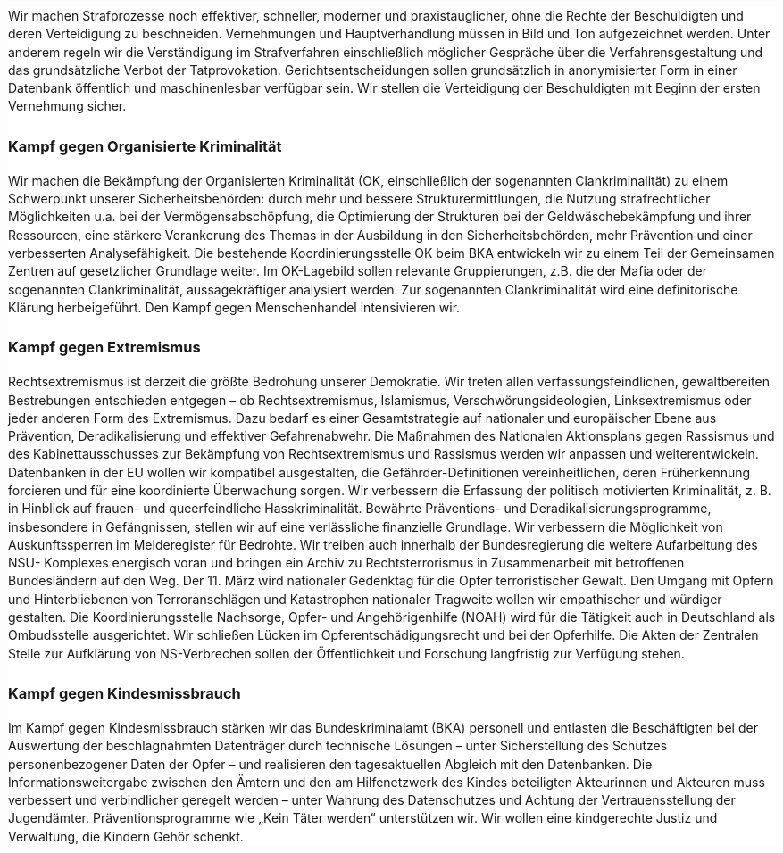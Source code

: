 Wir machen Strafprozesse noch effektiver, schneller, moderner und praxistauglicher, ohne die Rechte der Beschuldigten und deren Verteidigung zu beschneiden. Vernehmungen und Hauptverhandlung müssen in Bild und Ton aufgezeichnet werden. Unter anderem regeln wir die Verständigung im Strafverfahren einschließlich möglicher Gespräche über die Verfahrensgestaltung und das grundsätzliche Verbot der Tatprovokation. Gerichtsentscheidungen sollen grundsätzlich in anonymisierter Form in einer Datenbank öffentlich und maschinenlesbar verfügbar sein. Wir stellen die Verteidigung der Beschuldigten mit Beginn der ersten Vernehmung sicher.

### Kampf gegen Organisierte Kriminalität

Wir machen die Bekämpfung der Organisierten Kriminalität (OK, einschließlich der sogenannten Clankriminalität) zu einem Schwerpunkt unserer Sicherheitsbehörden: durch mehr und bessere Strukturermittlungen, die Nutzung strafrechtlicher Möglichkeiten u.a. bei der Vermögensabschöpfung, die Optimierung der Strukturen bei der Geldwäschebekämpfung und ihrer Ressourcen, eine stärkere Verankerung des Themas in der Ausbildung in den Sicherheitsbehörden, mehr Prävention und einer verbesserten Analysefähigkeit. Die bestehende Koordinierungsstelle OK beim BKA entwickeln wir zu einem Teil der Gemeinsamen Zentren auf gesetzlicher Grundlage weiter. Im OK-Lagebild sollen relevante Gruppierungen, z.B. die der Mafia oder der sogenannten Clankriminalität, aussagekräftiger analysiert werden. Zur sogenannten Clankriminalität wird eine definitorische Klärung herbeigeführt. Den Kampf gegen Menschenhandel intensivieren wir.

### Kampf gegen Extremismus

Rechtsextremismus ist derzeit die größte Bedrohung unserer Demokratie. Wir treten allen verfassungsfeindlichen, gewaltbereiten Bestrebungen entschieden entgegen – ob Rechtsextremismus, Islamismus, Verschwörungsideologien, Linksextremismus oder jeder anderen Form des Extremismus. Dazu bedarf es einer Gesamtstrategie auf nationaler und europäischer Ebene aus Prävention, Deradikalisierung und effektiver Gefahrenabwehr. Die Maßnahmen des Nationalen Aktionsplans gegen Rassismus und des Kabinettausschusses zur Bekämpfung von Rechtsextremismus und Rassismus werden wir anpassen und weiterentwickeln. Datenbanken in der EU wollen wir kompatibel ausgestalten, die Gefährder-Definitionen vereinheitlichen, deren Früherkennung forcieren und für eine koordinierte Überwachung sorgen. Wir verbessern die Erfassung der politisch motivierten Kriminalität, z. B. in Hinblick auf frauen- und queerfeindliche Hasskriminalität. Bewährte Präventions- und Deradikalisierungsprogramme, insbesondere in Gefängnissen, stellen wir auf eine verlässliche finanzielle Grundlage. Wir verbessern die Möglichkeit von Auskunftssperren im Melderegister für Bedrohte. Wir treiben auch innerhalb der Bundesregierung die weitere Aufarbeitung des NSU- Komplexes energisch voran und bringen ein Archiv zu Rechtsterrorismus in Zusammenarbeit mit betroffenen Bundesländern auf den Weg. Der 11. März wird nationaler Gedenktag für die Opfer terroristischer Gewalt. Den Umgang mit Opfern und Hinterbliebenen von Terroranschlägen und Katastrophen nationaler Tragweite wollen wir empathischer und würdiger gestalten. Die Koordinierungsstelle Nachsorge, Opfer- und Angehörigenhilfe (NOAH) wird für die Tätigkeit auch in Deutschland als Ombudsstelle ausgerichtet. Wir schließen Lücken im Opferentschädigungsrecht und bei der Opferhilfe. Die Akten der Zentralen Stelle zur Aufklärung von NS-Verbrechen sollen der Öffentlichkeit und Forschung langfristig zur Verfügung stehen.

### Kampf gegen Kindesmissbrauch

Im Kampf gegen Kindesmissbrauch stärken wir das Bundeskriminalamt (BKA) personell und entlasten die Beschäftigten bei der Auswertung der beschlagnahmten Datenträger durch technische Lösungen – unter Sicherstellung des Schutzes personenbezogener Daten der Opfer – und realisieren den tagesaktuellen Abgleich mit den Datenbanken. Die Informationsweitergabe zwischen den Ämtern und den am Hilfenetzwerk des Kindes beteiligten Akteurinnen und Akteuren muss verbessert und verbindlicher geregelt werden – unter Wahrung des Datenschutzes und Achtung der Vertrauensstellung der Jugendämter. Präventionsprogramme wie „Kein Täter werden“ unterstützen wir. Wir wollen eine kindgerechte Justiz und Verwaltung, die Kindern Gehör schenkt.
